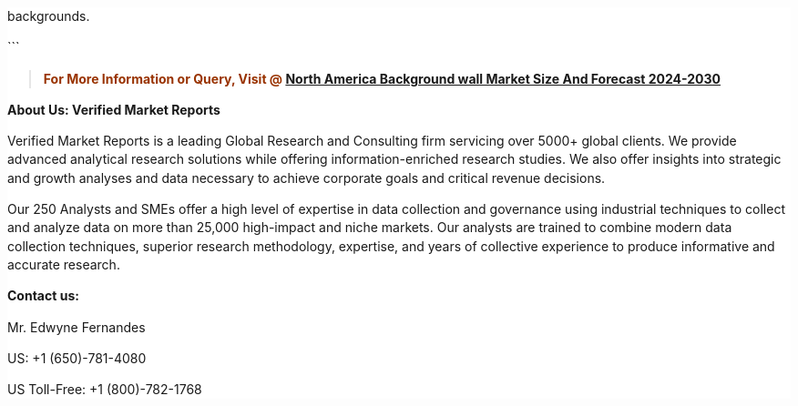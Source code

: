 backgrounds.</p></body></html>```</p><blockquote><p><span style="color: #993300;"><strong>For More Information or Query, Visit @ <a href="https://www.verifiedmarketreports.com/product/background-wall-market-size-and-forecast/">North America Background wall Market Size And Forecast 2024-2030</a></strong></span></p></blockquote><p><strong>About Us: Verified Market Reports</strong></p><p>Verified Market Reports is a leading Global Research and Consulting firm servicing over 5000+ global clients. We provide advanced analytical research solutions while offering information-enriched research studies. We also offer insights into strategic and growth analyses and data necessary to achieve corporate goals and critical revenue decisions.</p><p>Our 250 Analysts and SMEs offer a high level of expertise in data collection and governance using industrial techniques to collect and analyze data on more than 25,000 high-impact and niche markets. Our analysts are trained to combine modern data collection techniques, superior research methodology, expertise, and years of collective experience to produce informative and accurate research.</p><p><strong>Contact us:</strong></p><p>Mr. Edwyne Fernandes</p><p>US: +1 (650)-781-4080</p><p>US Toll-Free: +1 (800)-782-1768</p>
